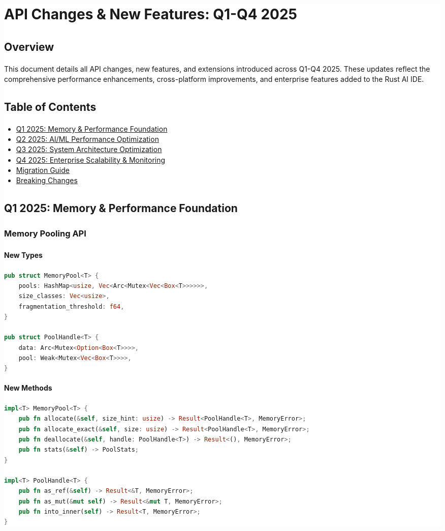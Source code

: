 # API Changes & New Features: Q1-Q4 2025

## Overview

This document details all API changes, new features, and extensions introduced across Q1-Q4 2025. These updates reflect the comprehensive performance enhancements, cross-platform improvements, and enterprise features added to the Rust AI IDE.

## Table of Contents

- [Q1 2025: Memory & Performance Foundation](#q1-2025-memory--performance-foundation)
- [Q2 2025: AI/ML Performance Optimization](#q2-2025-aiml-performance-optimization)
- [Q3 2025: System Architecture Optimization](#q3-2025-system-architecture-optimization)
- [Q4 2025: Enterprise Scalability & Monitoring](#q4-2025-enterprise-scalability--monitoring)
- [Migration Guide](#migration-guide)
- [Breaking Changes](#breaking-changes)

## Q1 2025: Memory & Performance Foundation

### Memory Pooling API

#### New Types
```rust
pub struct MemoryPool<T> {
    pools: HashMap<usize, Vec<Arc<Mutex<Vec<Box<T>>>>>>,
    size_classes: Vec<usize>,
    fragmentation_threshold: f64,
}

pub struct PoolHandle<T> {
    data: Arc<Mutex<Option<Box<T>>>>,
    pool: Weak<Mutex<Vec<Box<T>>>>,
}
```

#### New Methods
```rust
impl<T> MemoryPool<T> {
    pub fn allocate(&self, size_hint: usize) -> Result<PoolHandle<T>, MemoryError>;
    pub fn allocate_exact(&self, size: usize) -> Result<PoolHandle<T>, MemoryError>;
    pub fn deallocate(&self, handle: PoolHandle<T>) -> Result<(), MemoryError>;
    pub fn stats(&self) -> PoolStats;
}

impl<T> PoolHandle<T> {
    pub fn as_ref(&self) -> Result<&T, MemoryError>;
    pub fn as_mut(&mut self) -> Result<&mut T, MemoryError>;
    pub fn into_inner(self) -> Result<T, MemoryError>;
}
```
